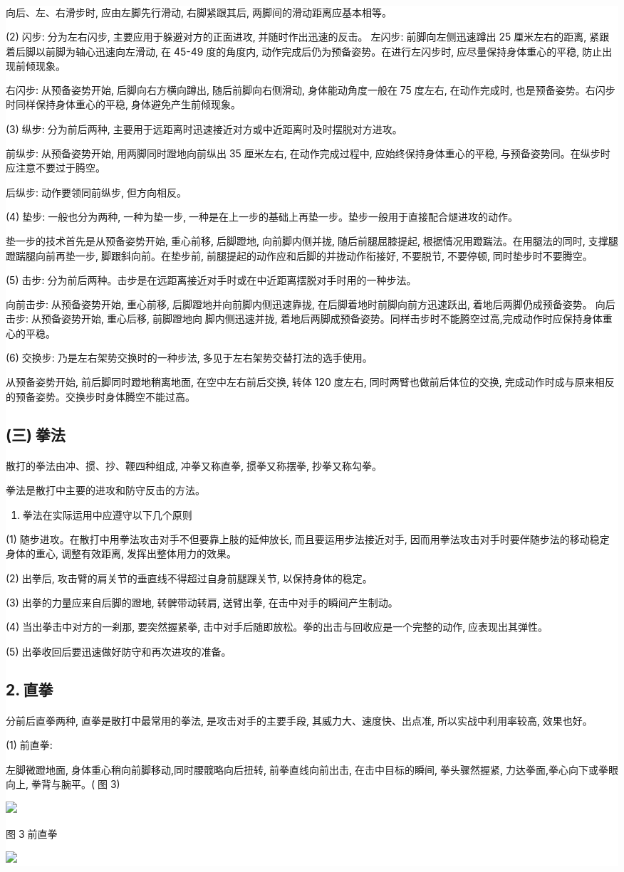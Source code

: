 向后、左、右滑步时, 应由左脚先行滑动, 右脚紧跟其后, 两脚间的滑动距离应基本相等。

(2) 闪步: 分为左右闪步, 主要应用于躲避对方的正面进攻, 并随时作出迅速的反击。
左闪步: 前脚向左侧迅速蹲出 25 厘米左右的距离, 紧跟着后脚以前脚为轴心迅速向左滑动, 在 45-49 度的角度内, 动作完成后仍为预备姿势。在进行左闪步时, 应尽量保持身体重心的平稳, 防止出现前倾现象。

右闪步: 从预备姿势开始, 后脚向右方横向蹲出, 随后前脚向右侧滑动, 身体能动角度一般在 75 度左右, 在动作完成时, 也是预备姿势。右闪步时同样保持身体重心的平稳, 身体避免产生前倾现象。

(3) 纵步: 分为前后两种, 主要用于远距离时迅速接近对方或中近距离时及时摆脱对方进攻。

前纵步: 从预备姿势开始, 用两脚同时蹬地向前纵出 35 厘米左右, 在动作完成过程中, 应始终保持身体重心的平稳, 与预备姿势同。在纵步时应注意不要过于腾空。

后纵步: 动作要领同前纵步, 但方向相反。

(4) 垫步: 一般也分为两种, 一种为垫一步, 一种是在上一步的基础上再垫一步。垫步一般用于直接配合煺进攻的动作。

垫一步的技术首先是从预备姿势开始, 重心前移, 后脚蹬地, 向前脚内侧并拢, 随后前腿屈膝提起, 根据情况用蹬踹法。在用腿法的同时, 支撑腿蹬踹腿向前再垫一步, 脚跟斜向前。在垫步前, 前腿提起的动作应和后脚的并拢动作衔接好, 不要脱节, 不要停顿, 同时垫步时不要腾空。

(5) 击步: 分为前后两种。击步是在远距离接近对手时或在中近距离摆脱对手时用的一种步法。

向前击步: 从预备姿势开始, 重心前移, 后脚蹬地并向前脚内侧迅速靠拢, 在后脚着地时前脚向前方迅速跃出, 着地后两脚仍成预备姿势。
向后击步: 从预备姿势开始, 重心后移, 前脚蹬地向 脚内侧迅速并拢, 着地后两脚成预备姿势。同样击步时不能腾空过高,完成动作时应保持身体重心的平稳。

(6) 交换步: 乃是左右架势交换时的一种步法, 多见于左右架势交替打法的选手使用。

从预备姿势开始, 前后脚同时蹬地稍离地面, 在空中左右前后交换, 转体 120 度左右, 同时两臂也做前后体位的交换, 完成动作时成与原来相反的预备姿势。交换步时身体腾空不能过高。

## (三) 拳法

散打的拳法由冲、掼、抄、鞭四种组成, 冲拳又称直拳, 掼拳又称摆拳, 抄拳又称勾拳。

拳法是散打中主要的进攻和防守反击的方法。

1. 拳法在实际运用中应遵守以下几个原则

(1) 随步进攻。在散打中用拳法攻击对手不但要靠上肢的延伸放长, 而且要运用步法接近对手, 因而用拳法攻击对手时要伴随步法的移动稳定身体的重心, 调整有效距离, 发挥出整体用力的效果。

(2) 出拳后, 攻击臂的肩关节的垂直线不得超过自身前腿踝关节, 以保持身体的稳定。

(3) 出拳的力量应来自后脚的蹬地, 转髀带动转肩, 送臂出拳, 在击中对手的瞬间产生制动。

(4) 当出拳击中对方的一刹那, 要突然握紧拳, 击中对手后随即放松。拳的出击与回收应是一个完整的动作, 应表现出其弹性。

(5) 出拳收回后要迅速做好防守和再次进攻的准备。

## 2. 直拳

分前后直拳两种, 直拳是散打中最常用的拳法, 是攻击对手的主要手段, 其威力大、速度快、出点准, 所以实战中利用率较高, 效果也好。

(1) 前直拳:

左脚微蹬地面, 身体重心稍向前脚移动,同时腰髋略向后扭转, 前拳直线向前出击, 在击中目标的瞬间, 拳头骤然握紧, 力达拳面,拳心向下或拳眼向上, 拳背与腕平。( 图 3)

![](https://cdn.mathpix.com/cropped/2024_04_29_14dbb4e9b5f5b586cb82g-020.jpg?height=615&width=309&top_left_y=128&top_left_x=1153)

图 3 前直拳

![](https://cdn.mathpix.com/cropped/2024_04_29_14dbb4e9b5f5b586cb82g-020.jpg?height=509&width=370&top_left_y=911&top_left_x=180)
